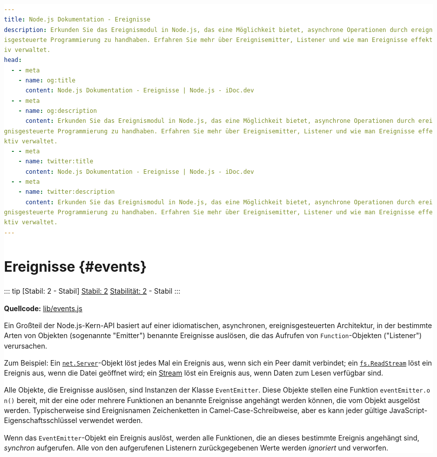 ```yaml
---
title: Node.js Dokumentation - Ereignisse
description: Erkunden Sie das Ereignismodul in Node.js, das eine Möglichkeit bietet, asynchrone Operationen durch ereignisgesteuerte Programmierung zu handhaben. Erfahren Sie mehr über Ereignisemitter, Listener und wie man Ereignisse effektiv verwaltet.
head:
  - - meta
    - name: og:title
      content: Node.js Dokumentation - Ereignisse | Node.js - iDoc.dev
  - - meta
    - name: og:description
      content: Erkunden Sie das Ereignismodul in Node.js, das eine Möglichkeit bietet, asynchrone Operationen durch ereignisgesteuerte Programmierung zu handhaben. Erfahren Sie mehr über Ereignisemitter, Listener und wie man Ereignisse effektiv verwaltet.
  - - meta
    - name: twitter:title
      content: Node.js Dokumentation - Ereignisse | Node.js - iDoc.dev
  - - meta
    - name: twitter:description
      content: Erkunden Sie das Ereignismodul in Node.js, das eine Möglichkeit bietet, asynchrone Operationen durch ereignisgesteuerte Programmierung zu handhaben. Erfahren Sie mehr über Ereignisemitter, Listener und wie man Ereignisse effektiv verwaltet.
---
```



# Ereignisse {#events}

::: tip [Stabil: 2 - Stabil]
[Stabil: 2](/de/nodejs/api/documentation#stability-index) [Stabilität: 2](/de/nodejs/api/documentation#stability-index) - Stabil
:::

**Quellcode:** [lib/events.js](https://github.com/nodejs/node/blob/v23.5.0/lib/events.js)

Ein Großteil der Node.js-Kern-API basiert auf einer idiomatischen, asynchronen, ereignisgesteuerten Architektur, in der bestimmte Arten von Objekten (sogenannte "Emitter") benannte Ereignisse auslösen, die das Aufrufen von `Function`-Objekten ("Listener") verursachen.

Zum Beispiel: Ein [`net.Server`](/de/nodejs/api/net#class-netserver)-Objekt löst jedes Mal ein Ereignis aus, wenn sich ein Peer damit verbindet; ein [`fs.ReadStream`](/de/nodejs/api/fs#class-fsreadstream) löst ein Ereignis aus, wenn die Datei geöffnet wird; ein [Stream](/de/nodejs/api/stream) löst ein Ereignis aus, wenn Daten zum Lesen verfügbar sind.

Alle Objekte, die Ereignisse auslösen, sind Instanzen der Klasse `EventEmitter`. Diese Objekte stellen eine Funktion `eventEmitter.on()` bereit, mit der eine oder mehrere Funktionen an benannte Ereignisse angehängt werden können, die vom Objekt ausgelöst werden. Typischerweise sind Ereignisnamen Zeichenketten in Camel-Case-Schreibweise, aber es kann jeder gültige JavaScript-Eigenschaftsschlüssel verwendet werden.

Wenn das `EventEmitter`-Objekt ein Ereignis auslöst, werden alle Funktionen, die an dieses bestimmte Ereignis angehängt sind, *synchron* aufgerufen. Alle von den aufgerufenen Listenern zurückgegebenen Werte werden *ignoriert* und verworfen.
